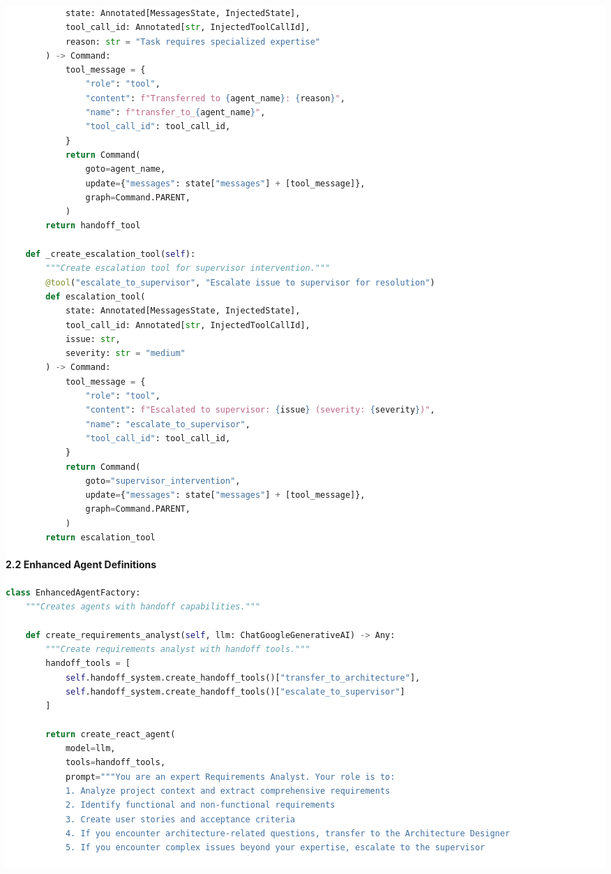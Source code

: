 ```python
            state: Annotated[MessagesState, InjectedState],
            tool_call_id: Annotated[str, InjectedToolCallId],
            reason: str = "Task requires specialized expertise"
        ) -> Command:
            tool_message = {
                "role": "tool",
                "content": f"Transferred to {agent_name}: {reason}",
                "name": f"transfer_to_{agent_name}",
                "tool_call_id": tool_call_id,
            }
            return Command(
                goto=agent_name,
                update={"messages": state["messages"] + [tool_message]},
                graph=Command.PARENT,
            )
        return handoff_tool
    
    def _create_escalation_tool(self):
        """Create escalation tool for supervisor intervention."""
        @tool("escalate_to_supervisor", "Escalate issue to supervisor for resolution")
        def escalation_tool(
            state: Annotated[MessagesState, InjectedState],
            tool_call_id: Annotated[str, InjectedToolCallId],
            issue: str,
            severity: str = "medium"
        ) -> Command:
            tool_message = {
                "role": "tool",
                "content": f"Escalated to supervisor: {issue} (severity: {severity})",
                "name": "escalate_to_supervisor",
                "tool_call_id": tool_call_id,
            }
            return Command(
                goto="supervisor_intervention",
                update={"messages": state["messages"] + [tool_message]},
                graph=Command.PARENT,
            )
        return escalation_tool
```

#### 2.2 Enhanced Agent Definitions
```python
class EnhancedAgentFactory:
    """Creates agents with handoff capabilities."""
    
    def create_requirements_analyst(self, llm: ChatGoogleGenerativeAI) -> Any:
        """Create requirements analyst with handoff tools."""
        handoff_tools = [
            self.handoff_system.create_handoff_tools()["transfer_to_architecture"],
            self.handoff_system.create_handoff_tools()["escalate_to_supervisor"]
        ]
        
        return create_react_agent(
            model=llm,
            tools=handoff_tools,
            prompt="""You are an expert Requirements Analyst. Your role is to:
            1. Analyze project context and extract comprehensive requirements
            2. Identify functional and non-functional requirements
            3. Create user stories and acceptance criteria
            4. If you encounter architecture-related questions, transfer to the Architecture Designer
            5. If you encounter complex issues beyond your expertise, escalate to the supervisor
            
```